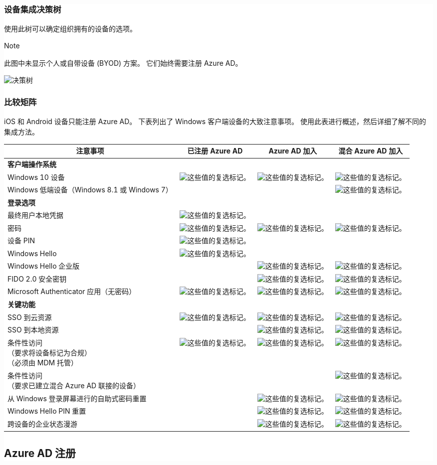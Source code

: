### <a name="decision-tree-for-devices-integration"></a>设备集成决策树

使用此树可以确定组织拥有的设备的选项。 

> [!NOTE]
> 此图中未显示个人或自带设备 (BYOD) 方案。 它们始终需要注册 Azure AD。

 ![决策树](./media/plan-device-deployment/flowchart.png)

### <a name="comparison-matrix"></a>比较矩阵

iOS 和 Android 设备只能注册 Azure AD。 下表列出了 Windows 客户端设备的大致注意事项。 使用此表进行概述，然后详细了解不同的集成方法。

| 注意事项 | 已注册 Azure AD| Azure AD 加入| 混合 Azure AD 加入 |
| - | - | - | - |
| **客户端操作系统**| | |  |
| Windows 10 设备| ![这些值的复选标记。](./media/plan-device-deployment/check.png)| ![这些值的复选标记。](./media/plan-device-deployment/check.png)| ![这些值的复选标记。](./media/plan-device-deployment/check.png) |
| Windows 低端设备（Windows 8.1 或 Windows 7）| | | ![这些值的复选标记。](./media/plan-device-deployment/check.png) |
|**登录选项**| | |  |
| 最终用户本地凭据| ![这些值的复选标记。](./media/plan-device-deployment/check.png)| |  |
| 密码| ![这些值的复选标记。](./media/plan-device-deployment/check.png)| ![这些值的复选标记。](./media/plan-device-deployment/check.png)| ![这些值的复选标记。](./media/plan-device-deployment/check.png) |
| 设备 PIN| ![这些值的复选标记。](./media/plan-device-deployment/check.png)| |  |
| Windows Hello| ![这些值的复选标记。](./media/plan-device-deployment/check.png)| |  |
| Windows Hello 企业版| | ![这些值的复选标记。](./media/plan-device-deployment/check.png)| ![这些值的复选标记。](./media/plan-device-deployment/check.png) |
| FIDO 2.0 安全密钥| | ![这些值的复选标记。](./media/plan-device-deployment/check.png)| ![这些值的复选标记。](./media/plan-device-deployment/check.png) |
| Microsoft Authenticator 应用（无密码）| ![这些值的复选标记。](./media/plan-device-deployment/check.png)| ![这些值的复选标记。](./media/plan-device-deployment/check.png)| ![这些值的复选标记。](./media/plan-device-deployment/check.png) |
|**关键功能**| | |  |
| SSO 到云资源| ![这些值的复选标记。](./media/plan-device-deployment/check.png)| ![这些值的复选标记。](./media/plan-device-deployment/check.png)| ![这些值的复选标记。](./media/plan-device-deployment/check.png) |
| SSO 到本地资源| | ![这些值的复选标记。](./media/plan-device-deployment/check.png)| ![这些值的复选标记。](./media/plan-device-deployment/check.png) |
| 条件性访问 <br> （要求将设备标记为合规） <br> （必须由 MDM 托管）| ![这些值的复选标记。](./media/plan-device-deployment/check.png) | ![这些值的复选标记。](./media/plan-device-deployment/check.png)|![这些值的复选标记。](./media/plan-device-deployment/check.png) |
条件性访问 <br>（要求已建立混合 Azure AD 联接的设备）| | | ![这些值的复选标记。](./media/plan-device-deployment/check.png)
| 从 Windows 登录屏幕进行的自助式密码重置| | ![这些值的复选标记。](./media/plan-device-deployment/check.png)| ![这些值的复选标记。](./media/plan-device-deployment/check.png) |
| Windows Hello PIN 重置| | ![这些值的复选标记。](./media/plan-device-deployment/check.png)| ![这些值的复选标记。](./media/plan-device-deployment/check.png) |
| 跨设备的企业状态漫游| | ![这些值的复选标记。](./media/plan-device-deployment/check.png)| ![这些值的复选标记。](./media/plan-device-deployment/check.png) |


## <a name="azure-ad-registration"></a>Azure AD 注册 
